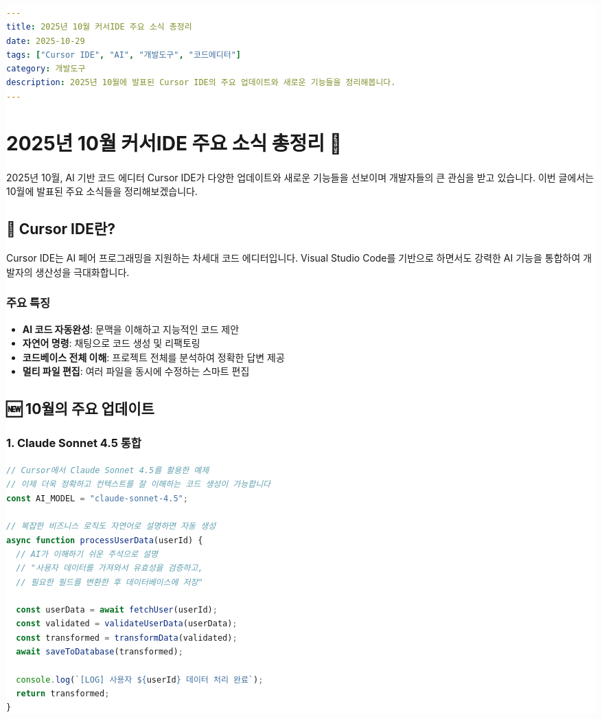 ```yaml
---
title: 2025년 10월 커서IDE 주요 소식 총정리
date: 2025-10-29
tags: ["Cursor IDE", "AI", "개발도구", "코드에디터"]
category: 개발도구
description: 2025년 10월에 발표된 Cursor IDE의 주요 업데이트와 새로운 기능들을 정리해봅니다.
---
```


# 2025년 10월 커서IDE 주요 소식 총정리 🚀

2025년 10월, AI 기반 코드 에디터 Cursor IDE가 다양한 업데이트와 새로운 기능들을 선보이며 개발자들의 큰 관심을 받고 있습니다. 이번 글에서는 10월에 발표된 주요 소식들을 정리해보겠습니다.

## 📢 Cursor IDE란?

Cursor IDE는 AI 페어 프로그래밍을 지원하는 차세대 코드 에디터입니다. Visual Studio Code를 기반으로 하면서도 강력한 AI 기능을 통합하여 개발자의 생산성을 극대화합니다.

### 주요 특징
- **AI 코드 자동완성**: 문맥을 이해하고 지능적인 코드 제안
- **자연어 명령**: 채팅으로 코드 생성 및 리팩토링
- **코드베이스 전체 이해**: 프로젝트 전체를 분석하여 정확한 답변 제공
- **멀티 파일 편집**: 여러 파일을 동시에 수정하는 스마트 편집

## 🆕 10월의 주요 업데이트

### 1. Claude Sonnet 4.5 통합

```javascript
// Cursor에서 Claude Sonnet 4.5를 활용한 예제
// 이제 더욱 정확하고 컨텍스트를 잘 이해하는 코드 생성이 가능합니다
const AI_MODEL = "claude-sonnet-4.5";

// 복잡한 비즈니스 로직도 자연어로 설명하면 자동 생성
async function processUserData(userId) {
  // AI가 이해하기 쉬운 주석으로 설명
  // "사용자 데이터를 가져와서 유효성을 검증하고, 
  // 필요한 필드를 변환한 후 데이터베이스에 저장"
  
  const userData = await fetchUser(userId);
  const validated = validateUserData(userData);
  const transformed = transformData(validated);
  await saveToDatabase(transformed);
  
  console.log(`[LOG] 사용자 ${userId} 데이터 처리 완료`);
  return transformed;
}
```
